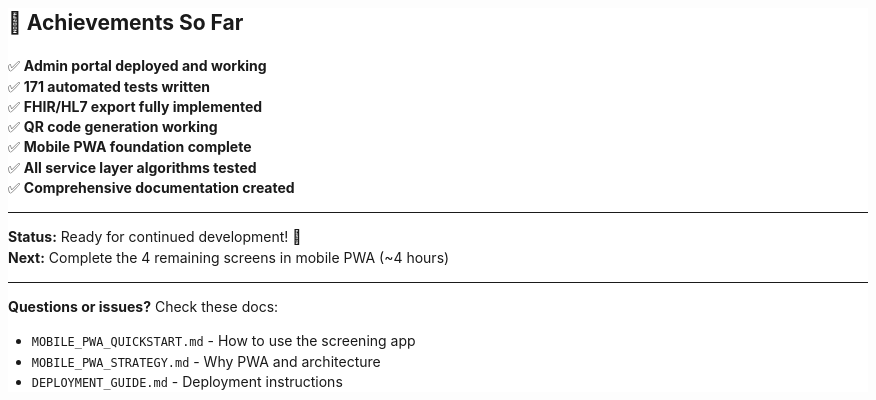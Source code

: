 ## 🎉 Achievements So Far

✅ **Admin portal deployed and working**  
✅ **171 automated tests written**  
✅ **FHIR/HL7 export fully implemented**  
✅ **QR code generation working**  
✅ **Mobile PWA foundation complete**  
✅ **All service layer algorithms tested**  
✅ **Comprehensive documentation created**  

---

**Status:** Ready for continued development! 🚀  
**Next:** Complete the 4 remaining screens in mobile PWA (~4 hours)

---

**Questions or issues?** Check these docs:
- `MOBILE_PWA_QUICKSTART.md` - How to use the screening app
- `MOBILE_PWA_STRATEGY.md` - Why PWA and architecture
- `DEPLOYMENT_GUIDE.md` - Deployment instructions

